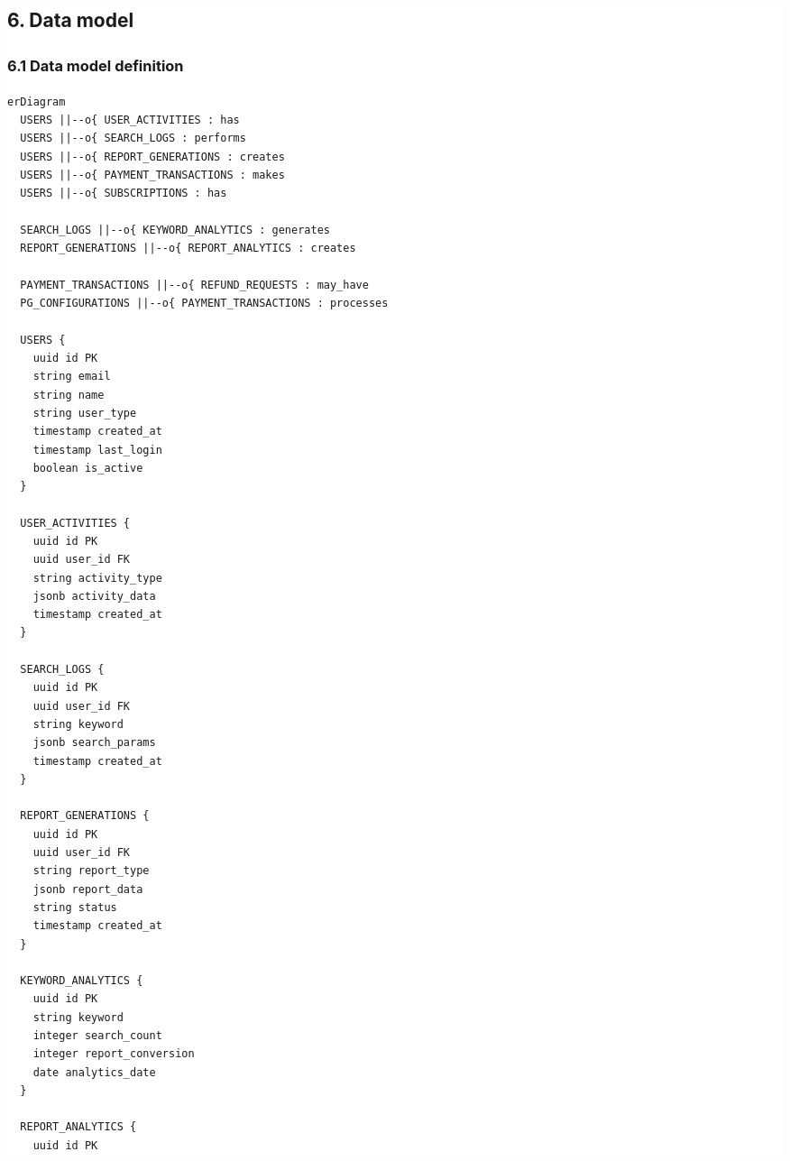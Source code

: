 ## 6. Data model

### 6.1 Data model definition

```mermaid
erDiagram
  USERS ||--o{ USER_ACTIVITIES : has
  USERS ||--o{ SEARCH_LOGS : performs
  USERS ||--o{ REPORT_GENERATIONS : creates
  USERS ||--o{ PAYMENT_TRANSACTIONS : makes
  USERS ||--o{ SUBSCRIPTIONS : has
  
  SEARCH_LOGS ||--o{ KEYWORD_ANALYTICS : generates
  REPORT_GENERATIONS ||--o{ REPORT_ANALYTICS : creates
  
  PAYMENT_TRANSACTIONS ||--o{ REFUND_REQUESTS : may_have
  PG_CONFIGURATIONS ||--o{ PAYMENT_TRANSACTIONS : processes
  
  USERS {
    uuid id PK
    string email
    string name
    string user_type
    timestamp created_at
    timestamp last_login
    boolean is_active
  }
  
  USER_ACTIVITIES {
    uuid id PK
    uuid user_id FK
    string activity_type
    jsonb activity_data
    timestamp created_at
  }
  
  SEARCH_LOGS {
    uuid id PK
    uuid user_id FK
    string keyword
    jsonb search_params
    timestamp created_at
  }
  
  REPORT_GENERATIONS {
    uuid id PK
    uuid user_id FK
    string report_type
    jsonb report_data
    string status
    timestamp created_at
  }
  
  KEYWORD_ANALYTICS {
    uuid id PK
    string keyword
    integer search_count
    integer report_conversion
    date analytics_date
  }
  
  REPORT_ANALYTICS {
    uuid id PK
```